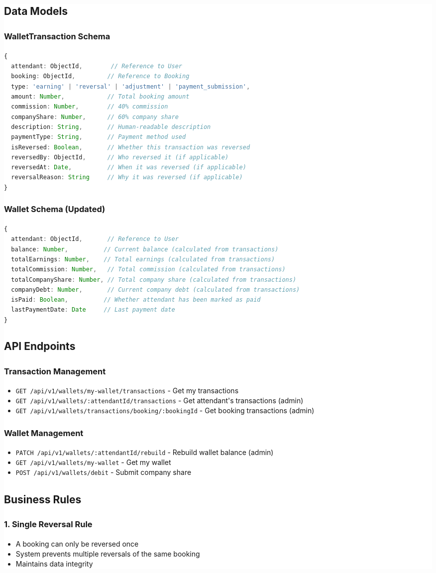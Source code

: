 ## Data Models

### WalletTransaction Schema
```typescript
{
  attendant: ObjectId,        // Reference to User
  booking: ObjectId,         // Reference to Booking
  type: 'earning' | 'reversal' | 'adjustment' | 'payment_submission',
  amount: Number,            // Total booking amount
  commission: Number,        // 40% commission
  companyShare: Number,      // 60% company share
  description: String,       // Human-readable description
  paymentType: String,       // Payment method used
  isReversed: Boolean,       // Whether this transaction was reversed
  reversedBy: ObjectId,      // Who reversed it (if applicable)
  reversedAt: Date,          // When it was reversed (if applicable)
  reversalReason: String     // Why it was reversed (if applicable)
}
```

### Wallet Schema (Updated)
```typescript
{
  attendant: ObjectId,       // Reference to User
  balance: Number,          // Current balance (calculated from transactions)
  totalEarnings: Number,    // Total earnings (calculated from transactions)
  totalCommission: Number,   // Total commission (calculated from transactions)
  totalCompanyShare: Number, // Total company share (calculated from transactions)
  companyDebt: Number,       // Current company debt (calculated from transactions)
  isPaid: Boolean,          // Whether attendant has been marked as paid
  lastPaymentDate: Date     // Last payment date
}
```

## API Endpoints

### Transaction Management
- `GET /api/v1/wallets/my-wallet/transactions` - Get my transactions
- `GET /api/v1/wallets/:attendantId/transactions` - Get attendant's transactions (admin)
- `GET /api/v1/wallets/transactions/booking/:bookingId` - Get booking transactions (admin)

### Wallet Management
- `PATCH /api/v1/wallets/:attendantId/rebuild` - Rebuild wallet balance (admin)
- `GET /api/v1/wallets/my-wallet` - Get my wallet
- `POST /api/v1/wallets/debit` - Submit company share

## Business Rules

### 1. Single Reversal Rule
- A booking can only be reversed once
- System prevents multiple reversals of the same booking
- Maintains data integrity
